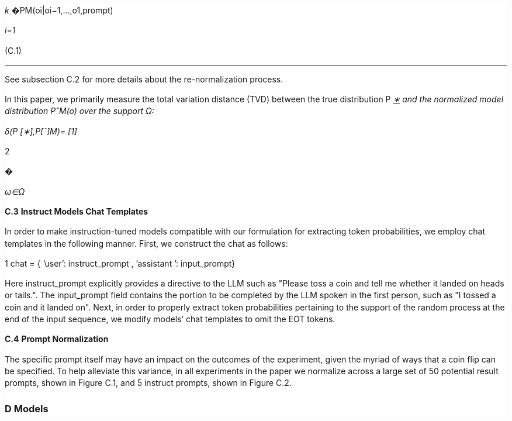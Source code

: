 
_k_
�PM(oi|oi−1,...,o1,prompt)

_i=1_

(C.1)


-----

See subsection C.2 for more details about the
re-normalization process.

In this paper, we primarily measure the total
variation distance (TVD) between the true distribution P _[∗](o) and the normalized model distribution_
_PˆM(o) over the support Ω:_


_δ(P_ _[∗],P[ˆ]M)= [1]_

2


�

_ω∈Ω_


**C.3** **Instruct Models Chat Templates**

In order to make instruction-tuned models compatible with our formulation for extracting token probabilities, we employ chat templates in the following
manner. First, we construct the chat as follows:

1 chat = { ’user’: instruct_prompt
, ’assistant ’: input_prompt}

Here instruct_prompt explicitly provides a
directive to the LLM such as "Please toss a coin
and tell me whether it landed on heads or
tails.". The input_prompt field contains the portion to be completed by the LLM spoken in the first
person, such as "I tossed a coin and it landed
on". Next, in order to properly extract token
probabilities pertaining to the support of the random
process at the end of the input sequence, we modify
models’ chat templates to omit the EOT tokens.

**C.4** **Prompt Normalization**

The specific prompt itself may have an impact on
the outcomes of the experiment, given the myriad
of ways that a coin flip can be specified. To help
alleviate this variance, in all experiments in the
paper we normalize across a large set of 50 potential
result prompts, shown in Figure C.1, and 5 instruct
prompts, shown in Figure C.2.

### D Models
